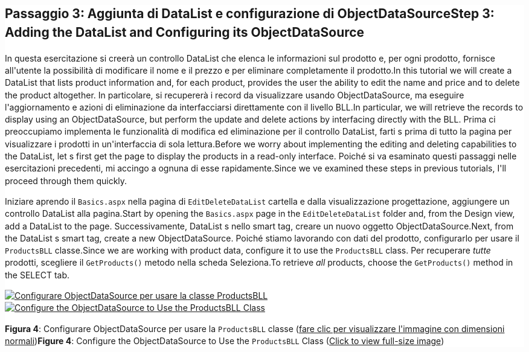 ## <a name="step-3-adding-the-datalist-and-configuring-its-objectdatasource"></a><span data-ttu-id="a7617-170">Passaggio 3: Aggiunta di DataList e configurazione di ObjectDataSource</span><span class="sxs-lookup"><span data-stu-id="a7617-170">Step 3: Adding the DataList and Configuring its ObjectDataSource</span></span>

<span data-ttu-id="a7617-171">In questa esercitazione si creerà un controllo DataList che elenca le informazioni sul prodotto e, per ogni prodotto, fornisce all'utente la possibilità di modificare il nome e il prezzo e per eliminare completamente il prodotto.</span><span class="sxs-lookup"><span data-stu-id="a7617-171">In this tutorial we will create a DataList that lists product information and, for each product, provides the user the ability to edit the name and price and to delete the product altogether.</span></span> <span data-ttu-id="a7617-172">In particolare, si recupererà i record da visualizzare usando ObjectDataSource, ma eseguire l'aggiornamento e azioni di eliminazione da interfacciarsi direttamente con il livello BLL.</span><span class="sxs-lookup"><span data-stu-id="a7617-172">In particular, we will retrieve the records to display using an ObjectDataSource, but perform the update and delete actions by interfacing directly with the BLL.</span></span> <span data-ttu-id="a7617-173">Prima ci preoccupiamo implementa le funzionalità di modifica ed eliminazione per il controllo DataList, farti s prima di tutto la pagina per visualizzare i prodotti in un'interfaccia di sola lettura.</span><span class="sxs-lookup"><span data-stu-id="a7617-173">Before we worry about implementing the editing and deleting capabilities to the DataList, let s first get the page to display the products in a read-only interface.</span></span> <span data-ttu-id="a7617-174">Poiché si va esaminato questi passaggi nelle esercitazioni precedenti, mi accingo a ognuna di esse rapidamente.</span><span class="sxs-lookup"><span data-stu-id="a7617-174">Since we ve examined these steps in previous tutorials, I'll proceed through them quickly.</span></span>

<span data-ttu-id="a7617-175">Iniziare aprendo il `Basics.aspx` nella pagina di `EditDeleteDataList` cartella e dalla visualizzazione progettazione, aggiungere un controllo DataList alla pagina.</span><span class="sxs-lookup"><span data-stu-id="a7617-175">Start by opening the `Basics.aspx` page in the `EditDeleteDataList` folder and, from the Design view, add a DataList to the page.</span></span> <span data-ttu-id="a7617-176">Successivamente, DataList s nello smart tag, creare un nuovo oggetto ObjectDataSource.</span><span class="sxs-lookup"><span data-stu-id="a7617-176">Next, from the DataList s smart tag, create a new ObjectDataSource.</span></span> <span data-ttu-id="a7617-177">Poiché stiamo lavorando con dati del prodotto, configurarlo per usare il `ProductsBLL` classe.</span><span class="sxs-lookup"><span data-stu-id="a7617-177">Since we are working with product data, configure it to use the `ProductsBLL` class.</span></span> <span data-ttu-id="a7617-178">Per recuperare *tutte* prodotti, scegliere il `GetProducts()` metodo nella scheda Seleziona.</span><span class="sxs-lookup"><span data-stu-id="a7617-178">To retrieve *all* products, choose the `GetProducts()` method in the SELECT tab.</span></span>


<span data-ttu-id="a7617-179">[![Configurare ObjectDataSource per usare la classe ProductsBLL](an-overview-of-editing-and-deleting-data-in-the-datalist-vb/_static/image7.png)](an-overview-of-editing-and-deleting-data-in-the-datalist-vb/_static/image6.png)</span><span class="sxs-lookup"><span data-stu-id="a7617-179">[![Configure the ObjectDataSource to Use the ProductsBLL Class](an-overview-of-editing-and-deleting-data-in-the-datalist-vb/_static/image7.png)](an-overview-of-editing-and-deleting-data-in-the-datalist-vb/_static/image6.png)</span></span>

<span data-ttu-id="a7617-180">**Figura 4**: Configurare ObjectDataSource per usare la `ProductsBLL` classe ([fare clic per visualizzare l'immagine con dimensioni normali](an-overview-of-editing-and-deleting-data-in-the-datalist-vb/_static/image8.png))</span><span class="sxs-lookup"><span data-stu-id="a7617-180">**Figure 4**: Configure the ObjectDataSource to Use the `ProductsBLL` Class ([Click to view full-size image](an-overview-of-editing-and-deleting-data-in-the-datalist-vb/_static/image8.png))</span></span>
